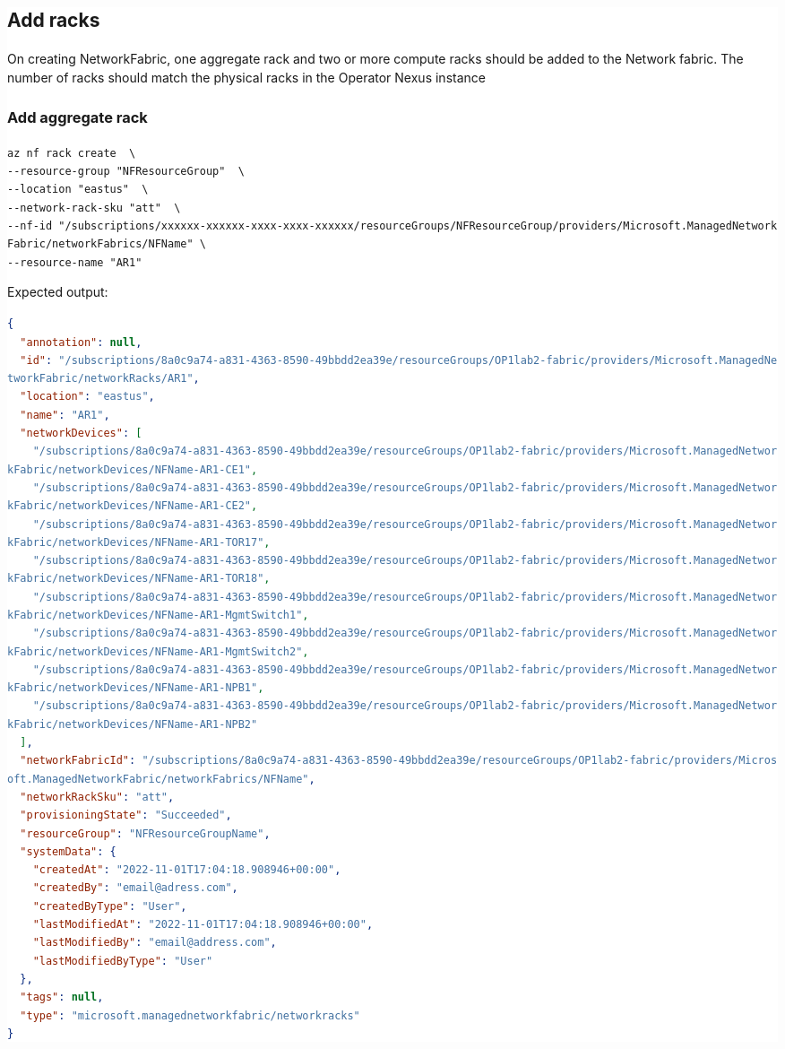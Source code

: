## Add racks

On creating NetworkFabric, one aggregate rack and two or more compute racks should be added to the Network fabric. The number of racks should match the physical racks in the Operator Nexus instance

### Add aggregate rack

```azurecli
az nf rack create  \
--resource-group "NFResourceGroup"  \
--location "eastus"  \
--network-rack-sku "att"  \
--nf-id "/subscriptions/xxxxxx-xxxxxx-xxxx-xxxx-xxxxxx/resourceGroups/NFResourceGroup/providers/Microsoft.ManagedNetworkFabric/networkFabrics/NFName" \
--resource-name "AR1" 
```

Expected output:

```json
{
  "annotation": null,
  "id": "/subscriptions/8a0c9a74-a831-4363-8590-49bbdd2ea39e/resourceGroups/OP1lab2-fabric/providers/Microsoft.ManagedNetworkFabric/networkRacks/AR1",
  "location": "eastus",
  "name": "AR1",
  "networkDevices": [
    "/subscriptions/8a0c9a74-a831-4363-8590-49bbdd2ea39e/resourceGroups/OP1lab2-fabric/providers/Microsoft.ManagedNetworkFabric/networkDevices/NFName-AR1-CE1",
    "/subscriptions/8a0c9a74-a831-4363-8590-49bbdd2ea39e/resourceGroups/OP1lab2-fabric/providers/Microsoft.ManagedNetworkFabric/networkDevices/NFName-AR1-CE2",
    "/subscriptions/8a0c9a74-a831-4363-8590-49bbdd2ea39e/resourceGroups/OP1lab2-fabric/providers/Microsoft.ManagedNetworkFabric/networkDevices/NFName-AR1-TOR17",
    "/subscriptions/8a0c9a74-a831-4363-8590-49bbdd2ea39e/resourceGroups/OP1lab2-fabric/providers/Microsoft.ManagedNetworkFabric/networkDevices/NFName-AR1-TOR18",
    "/subscriptions/8a0c9a74-a831-4363-8590-49bbdd2ea39e/resourceGroups/OP1lab2-fabric/providers/Microsoft.ManagedNetworkFabric/networkDevices/NFName-AR1-MgmtSwitch1",
    "/subscriptions/8a0c9a74-a831-4363-8590-49bbdd2ea39e/resourceGroups/OP1lab2-fabric/providers/Microsoft.ManagedNetworkFabric/networkDevices/NFName-AR1-MgmtSwitch2",
    "/subscriptions/8a0c9a74-a831-4363-8590-49bbdd2ea39e/resourceGroups/OP1lab2-fabric/providers/Microsoft.ManagedNetworkFabric/networkDevices/NFName-AR1-NPB1",
    "/subscriptions/8a0c9a74-a831-4363-8590-49bbdd2ea39e/resourceGroups/OP1lab2-fabric/providers/Microsoft.ManagedNetworkFabric/networkDevices/NFName-AR1-NPB2"
  ],
  "networkFabricId": "/subscriptions/8a0c9a74-a831-4363-8590-49bbdd2ea39e/resourceGroups/OP1lab2-fabric/providers/Microsoft.ManagedNetworkFabric/networkFabrics/NFName",
  "networkRackSku": "att",
  "provisioningState": "Succeeded",
  "resourceGroup": "NFResourceGroupName",
  "systemData": {
    "createdAt": "2022-11-01T17:04:18.908946+00:00",
    "createdBy": "email@adress.com",
    "createdByType": "User",
    "lastModifiedAt": "2022-11-01T17:04:18.908946+00:00",
    "lastModifiedBy": "email@address.com",
    "lastModifiedByType": "User"
  },
  "tags": null,
  "type": "microsoft.managednetworkfabric/networkracks"
}
```
